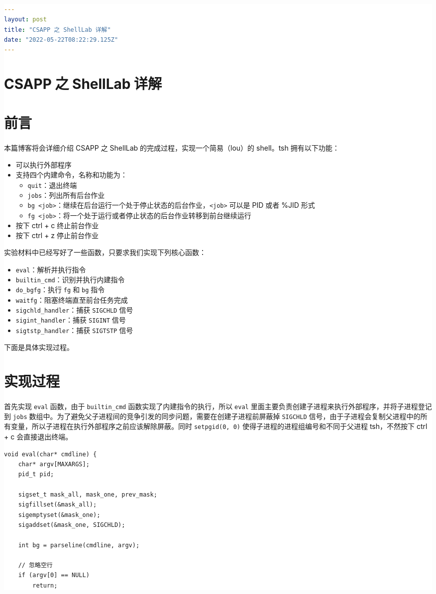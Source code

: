 ```yaml
---
layout: post
title: "CSAPP 之 ShellLab 详解"
date: "2022-05-22T08:22:29.125Z"
---
```

CSAPP 之 ShellLab 详解
===================

前言
==

本篇博客将会详细介绍 CSAPP 之 ShellLab 的完成过程，实现一个简易（lou）的 shell。tsh 拥有以下功能：

*   可以执行外部程序
*   支持四个内建命令，名称和功能为：
    *   `quit`：退出终端
    *   `jobs`：列出所有后台作业
    *   `bg <job>`：继续在后台运行一个处于停止状态的后台作业，`<job>` 可以是 PID 或者 %JID 形式
    *   `fg <job>`：将一个处于运行或者停止状态的后台作业转移到前台继续运行
*   按下 ctrl + c 终止前台作业
*   按下 ctrl + z 停止前台作业

实验材料中已经写好了一些函数，只要求我们实现下列核心函数：

*   `eval`：解析并执行指令
*   `builtin_cmd`：识别并执行内建指令
*   `do_bgfg`：执行 `fg` 和 `bg` 指令
*   `waitfg`：阻塞终端直至前台任务完成
*   `sigchld_handler`：捕获 `SIGCHLD` 信号
*   `sigint_handler`：捕获 `SIGINT` 信号
*   `sigtstp_handler`：捕获 `SIGTSTP` 信号

下面是具体实现过程。

实现过程
====

首先实现 `eval` 函数，由于 `builtin_cmd` 函数实现了内建指令的执行，所以 `eval` 里面主要负责创建子进程来执行外部程序，并将子进程登记到 `jobs` 数组中。为了避免父子进程间的竞争引发的同步问题，需要在创建子进程前屏蔽掉 `SIGCHLD` 信号，由于子进程会复制父进程中的所有变量，所以子进程在执行外部程序之前应该解除屏蔽。同时 `setpgid(0, 0)` 使得子进程的进程组编号和不同于父进程 tsh，不然按下 ctrl + c 会直接退出终端。

    void eval(char* cmdline) {
        char* argv[MAXARGS];
        pid_t pid;
    
        sigset_t mask_all, mask_one, prev_mask;
        sigfillset(&mask_all);
        sigemptyset(&mask_one);
        sigaddset(&mask_one, SIGCHLD);
    
        int bg = parseline(cmdline, argv);
    
        // 忽略空行
        if (argv[0] == NULL)
            return;
    